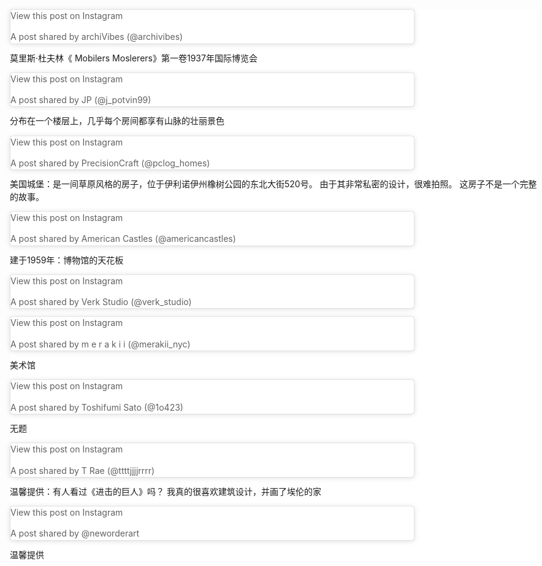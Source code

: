 <blockquote class="instagram-media" data-instgrm-captioned data-instgrm-permalink="https://www.instagram.com/p/CJdFUZMD24h/?utm_source=ig_embed&amp;utm_campaign=loading" data-instgrm-version="13" style=" background:#FFF; border:0; border-radius:3px; box-shadow:0 0 1px 0 rgba(0,0,0,0.5),0 1px 10px 0 rgba(0,0,0,0.15); margin: 1px; max-width:658px; min-width:326px; padding:0; width:99.375%; width:-webkit-calc(100% - 2px); width:calc(100% - 2px);"><p>               View this post on Instagram                       </p> <p>A post shared by archiVibes (@archivibes)</p> </blockquote> <p>莫里斯·杜夫林《 Mobilers Moslerers》第一卷1937年国际博览会</p> <blockquote class="instagram-media" data-instgrm-captioned data-instgrm-permalink="https://www.instagram.com/p/CJcyADynp6X/?utm_source=ig_embed&amp;utm_campaign=loading" data-instgrm-version="13" style=" background:#FFF; border:0; border-radius:3px; box-shadow:0 0 1px 0 rgba(0,0,0,0.5),0 1px 10px 0 rgba(0,0,0,0.15); margin: 1px; max-width:658px; min-width:326px; padding:0; width:99.375%; width:-webkit-calc(100% - 2px); width:calc(100% - 2px);"><p>               View this post on Instagram                       </p> <p>A post shared by JP (@j_potvin99)</p> </blockquote> <p>分布在一个楼层上，几乎每个房间都享有山脉的壮丽景色</p> <blockquote class="instagram-media" data-instgrm-captioned data-instgrm-permalink="https://www.instagram.com/p/CJcXsNiji96/?utm_source=ig_embed&amp;utm_campaign=loading" data-instgrm-version="13" style=" background:#FFF; border:0; border-radius:3px; box-shadow:0 0 1px 0 rgba(0,0,0,0.5),0 1px 10px 0 rgba(0,0,0,0.15); margin: 1px; max-width:658px; min-width:326px; padding:0; width:99.375%; width:-webkit-calc(100% - 2px); width:calc(100% - 2px);"><p>               View this post on Instagram                       </p> <p>A post shared by PrecisionCraft (@pclog_homes)</p> </blockquote> <p>美国城堡：是一间草原风格的房子，位于伊利诺伊州橡树公园的东北大街520号。 由于其非常私密的设计，很难拍照。 这房子不是一个完整的故事。</p> <blockquote class="instagram-media" data-instgrm-captioned data-instgrm-permalink="https://www.instagram.com/p/CJcM1KTHxi6/?utm_source=ig_embed&amp;utm_campaign=loading" data-instgrm-version="13" style=" background:#FFF; border:0; border-radius:3px; box-shadow:0 0 1px 0 rgba(0,0,0,0.5),0 1px 10px 0 rgba(0,0,0,0.15); margin: 1px; max-width:658px; min-width:326px; padding:0; width:99.375%; width:-webkit-calc(100% - 2px); width:calc(100% - 2px);"><p>               View this post on Instagram                       </p> <p>A post shared by American Castles (@americancastles)</p> </blockquote> <p>建于1959年：博物馆的天花板</p> <blockquote class="instagram-media" data-instgrm-captioned data-instgrm-permalink="https://www.instagram.com/p/CJbCD-WjKyQ/?utm_source=ig_embed&amp;utm_campaign=loading" data-instgrm-version="13" style=" background:#FFF; border:0; border-radius:3px; box-shadow:0 0 1px 0 rgba(0,0,0,0.5),0 1px 10px 0 rgba(0,0,0,0.15); margin: 1px; max-width:658px; min-width:326px; padding:0; width:99.375%; width:-webkit-calc(100% - 2px); width:calc(100% - 2px);"><p>               View this post on Instagram                       </p> <p>A post shared by Verk Studio (@verk_studio)</p> </blockquote> <blockquote class="instagram-media" data-instgrm-captioned data-instgrm-permalink="https://www.instagram.com/p/CJZiIxxFg83/?utm_source=ig_embed&amp;utm_campaign=loading" data-instgrm-version="13" style=" background:#FFF; border:0; border-radius:3px; box-shadow:0 0 1px 0 rgba(0,0,0,0.5),0 1px 10px 0 rgba(0,0,0,0.15); margin: 1px; max-width:658px; min-width:326px; padding:0; width:99.375%; width:-webkit-calc(100% - 2px); width:calc(100% - 2px);"><p>               View this post on Instagram                       </p> <p>A post shared by m e r a k i i (@merakii_nyc)</p> </blockquote> <p>美术馆</p> <blockquote class="instagram-media" data-instgrm-captioned data-instgrm-permalink="https://www.instagram.com/p/CJakBpKg8Ik/?utm_source=ig_embed&amp;utm_campaign=loading" data-instgrm-version="13" style=" background:#FFF; border:0; border-radius:3px; box-shadow:0 0 1px 0 rgba(0,0,0,0.5),0 1px 10px 0 rgba(0,0,0,0.15); margin: 1px; max-width:658px; min-width:326px; padding:0; width:99.375%; width:-webkit-calc(100% - 2px); width:calc(100% - 2px);"><p>               View this post on Instagram                       </p> <p>A post shared by Toshifumi Sato (@1o423)</p>  </blockquote> <p>无题</p> <blockquote class="instagram-media" data-instgrm-captioned data-instgrm-permalink="https://www.instagram.com/p/CJaZNM0gNKn/?utm_source=ig_embed&amp;utm_campaign=loading" data-instgrm-version="13" style=" background:#FFF; border:0; border-radius:3px; box-shadow:0 0 1px 0 rgba(0,0,0,0.5),0 1px 10px 0 rgba(0,0,0,0.15); margin: 1px; max-width:658px; min-width:326px; padding:0; width:99.375%; width:-webkit-calc(100% - 2px); width:calc(100% - 2px);"><p>               View this post on Instagram                       </p> <p>A post shared by T Rae (@ttttjjjjrrrr)</p> </blockquote> <p>温馨提供：有人看过《进击的巨人》吗？ 我真的很喜欢建筑设计，并画了埃伦的家</p> <blockquote class="instagram-media" data-instgrm-captioned data-instgrm-permalink="https://www.instagram.com/p/CJZ12myja2y/?utm_source=ig_embed&amp;utm_campaign=loading" data-instgrm-version="13" style=" background:#FFF; border:0; border-radius:3px; box-shadow:0 0 1px 0 rgba(0,0,0,0.5),0 1px 10px 0 rgba(0,0,0,0.15); margin: 1px; max-width:658px; min-width:326px; padding:0; width:99.375%; width:-webkit-calc(100% - 2px); width:calc(100% - 2px);"><p>               View this post on Instagram                       </p> <p>A post shared by @neworderart</p> </blockquote> <p>温馨提供</p>